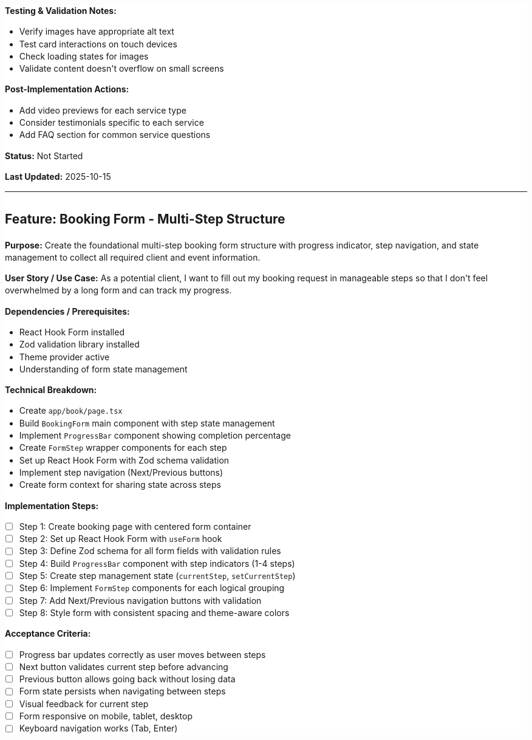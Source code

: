 **Testing & Validation Notes:**
- Verify images have appropriate alt text
- Test card interactions on touch devices
- Check loading states for images
- Validate content doesn't overflow on small screens

**Post-Implementation Actions:**
- Add video previews for each service type
- Consider testimonials specific to each service
- Add FAQ section for common service questions

**Status:** Not Started

**Last Updated:** 2025-10-15

---

## Feature: Booking Form - Multi-Step Structure

**Purpose:**
Create the foundational multi-step booking form structure with progress indicator, step navigation, and state management to collect all required client and event information.

**User Story / Use Case:**
As a potential client, I want to fill out my booking request in manageable steps so that I don't feel overwhelmed by a long form and can track my progress.

**Dependencies / Prerequisites:**
- React Hook Form installed
- Zod validation library installed
- Theme provider active
- Understanding of form state management

**Technical Breakdown:**
- Create `app/book/page.tsx`
- Build `BookingForm` main component with step state management
- Implement `ProgressBar` component showing completion percentage
- Create `FormStep` wrapper components for each step
- Set up React Hook Form with Zod schema validation
- Implement step navigation (Next/Previous buttons)
- Create form context for sharing state across steps

**Implementation Steps:**
- [ ] Step 1: Create booking page with centered form container
- [ ] Step 2: Set up React Hook Form with `useForm` hook
- [ ] Step 3: Define Zod schema for all form fields with validation rules
- [ ] Step 4: Build `ProgressBar` component with step indicators (1-4 steps)
- [ ] Step 5: Create step management state (`currentStep`, `setCurrentStep`)
- [ ] Step 6: Implement `FormStep` components for each logical grouping
- [ ] Step 7: Add Next/Previous navigation buttons with validation
- [ ] Step 8: Style form with consistent spacing and theme-aware colors

**Acceptance Criteria:**
- [ ] Progress bar updates correctly as user moves between steps
- [ ] Next button validates current step before advancing
- [ ] Previous button allows going back without losing data
- [ ] Form state persists when navigating between steps
- [ ] Visual feedback for current step
- [ ] Form responsive on mobile, tablet, desktop
- [ ] Keyboard navigation works (Tab, Enter)
